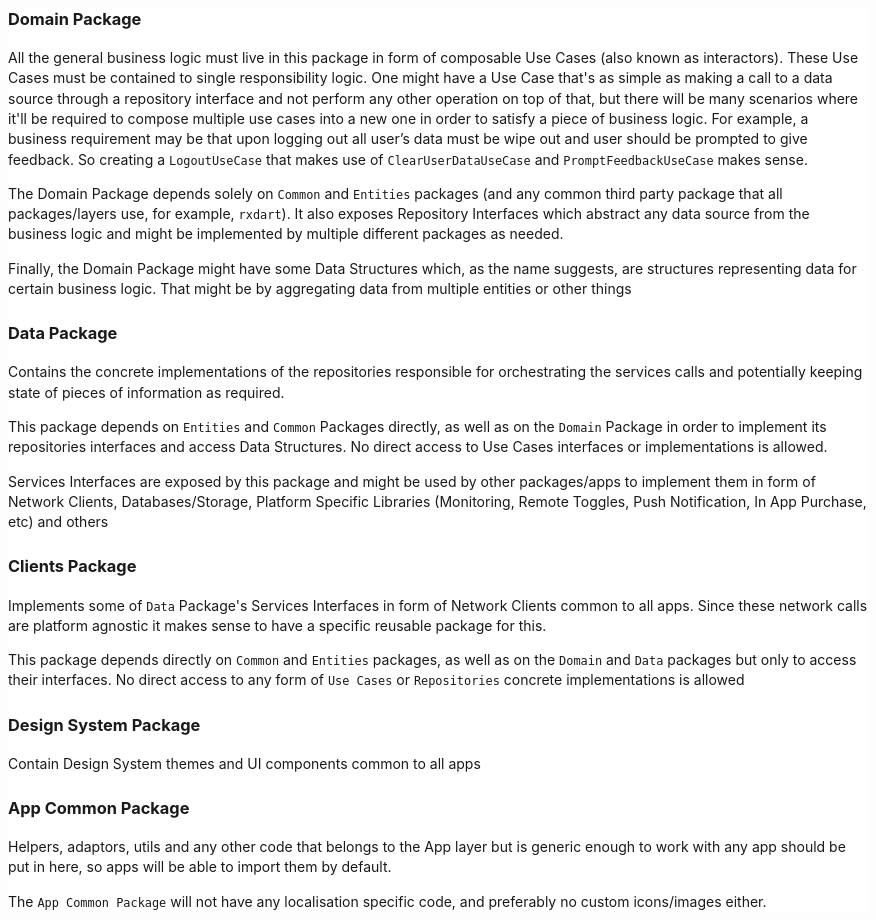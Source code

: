 ### Domain Package

All the general business logic must live in this package in form of composable Use Cases (also known as interactors). These Use Cases must be contained to single responsibility logic. One might have a Use Case that's as simple as making a call to a data source through a repository interface and not perform any other operation on top of that, but there will be many scenarios where it'll be required to compose multiple use cases into a new one in order to satisfy a piece of business logic. For example, a business requirement may be that upon logging out all user’s data must be wipe out and user should be prompted to give feedback. So creating a `LogoutUseCase` that makes use of `ClearUserDataUseCase` and `PromptFeedbackUseCase` makes sense.

The Domain Package depends solely on `Common` and `Entities` packages (and any common third party package that all packages/layers use, for example, `rxdart`). It also exposes Repository Interfaces which abstract any data source from the business logic and might be implemented by multiple different packages as needed.

Finally, the Domain Package might have some Data Structures which, as the name suggests, are structures representing data for certain business logic. That might be by aggregating data from multiple entities or other things

### Data Package

Contains the concrete implementations of the repositories responsible for orchestrating the services calls and potentially keeping state of pieces of information as required.

This package depends on `Entities` and `Common` Packages directly, as well as on the `Domain` Package in order to implement its repositories interfaces and access Data Structures. No direct access to Use Cases interfaces or implementations is allowed.

Services Interfaces are exposed by this package and might be used by other packages/apps to implement them in form of Network Clients, Databases/Storage, Platform Specific Libraries (Monitoring, Remote Toggles, Push Notification, In App Purchase, etc) and others

### Clients Package

Implements some of `Data` Package's Services Interfaces in form of Network Clients common to all apps. Since these network calls are platform agnostic it makes sense to have a specific reusable package for this.

This package depends directly on `Common` and `Entities` packages, as well as on the `Domain` and `Data` packages but only to access their interfaces. No direct access to any form of `Use Cases` or `Repositories` concrete implementations is allowed

### Design System Package

Contain Design System themes and UI components common to all apps

### App Common Package

Helpers, adaptors, utils and any other code that belongs to the App layer but is generic enough to work with any app should be put in here, so apps will be able to import them by default.

The `App Common Package` will not have any localisation specific code, and preferably no custom icons/images either.
